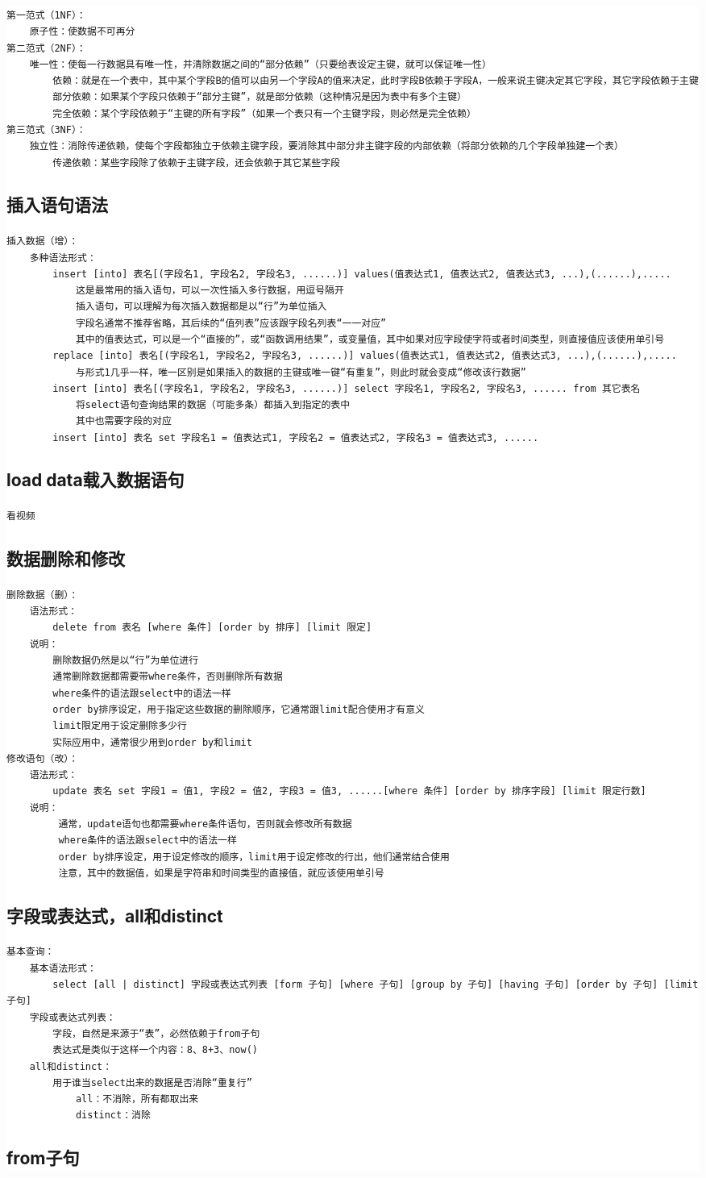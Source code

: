     第一范式（1NF）：
        原子性：使数据不可再分
    第二范式（2NF）：
        唯一性：使每一行数据具有唯一性，并清除数据之间的“部分依赖”（只要给表设定主键，就可以保证唯一性）
            依赖：就是在一个表中，其中某个字段B的值可以由另一个字段A的值来决定，此时字段B依赖于字段A，一般来说主键决定其它字段，其它字段依赖于主键
            部分依赖：如果某个字段只依赖于“部分主键”，就是部分依赖（这种情况是因为表中有多个主键）
            完全依赖：某个字段依赖于“主键的所有字段”（如果一个表只有一个主键字段，则必然是完全依赖）
    第三范式（3NF）：
        独立性：消除传递依赖，使每个字段都独立于依赖主键字段，要消除其中部分非主键字段的内部依赖（将部分依赖的几个字段单独建一个表）
            传递依赖：某些字段除了依赖于主键字段，还会依赖于其它某些字段
##  插入语句语法
    插入数据（增）：
        多种语法形式：
            insert [into] 表名[(字段名1, 字段名2, 字段名3, ......)] values(值表达式1, 值表达式2, 值表达式3, ...),(......),.....
                这是最常用的插入语句，可以一次性插入多行数据，用逗号隔开
                插入语句，可以理解为每次插入数据都是以“行”为单位插入
                字段名通常不推荐省略，其后续的“值列表”应该跟字段名列表“一一对应”
                其中的值表达式，可以是一个“直接的”，或“函数调用结果”，或变量值，其中如果对应字段使字符或者时间类型，则直接值应该使用单引号
            replace [into] 表名[(字段名1, 字段名2, 字段名3, ......)] values(值表达式1, 值表达式2, 值表达式3, ...),(......),.....
                与形式1几乎一样，唯一区别是如果插入的数据的主键或唯一键“有重复”，则此时就会变成“修改该行数据”
            insert [into] 表名[(字段名1, 字段名2, 字段名3, ......)] select 字段名1, 字段名2, 字段名3, ...... from 其它表名
                将select语句查询结果的数据（可能多条）都插入到指定的表中
                其中也需要字段的对应
            insert [into] 表名 set 字段名1 = 值表达式1, 字段名2 = 值表达式2, 字段名3 = 值表达式3, ......
##  load data载入数据语句
    看视频
##  数据删除和修改
    删除数据（删）：
        语法形式：
            delete from 表名 [where 条件] [order by 排序] [limit 限定]
        说明：
            删除数据仍然是以“行”为单位进行
            通常删除数据都需要带where条件，否则删除所有数据
            where条件的语法跟select中的语法一样
            order by排序设定，用于指定这些数据的删除顺序，它通常跟limit配合使用才有意义
            limit限定用于设定删除多少行
            实际应用中，通常很少用到order by和limit
    修改语句（改）：
        语法形式：
            update 表名 set 字段1 = 值1, 字段2 = 值2, 字段3 = 值3, ......[where 条件] [order by 排序字段] [limit 限定行数]
        说明：
             通常，update语句也都需要where条件语句，否则就会修改所有数据
             where条件的语法跟select中的语法一样
             order by排序设定，用于设定修改的顺序，limit用于设定修改的行出，他们通常结合使用
             注意，其中的数据值，如果是字符串和时间类型的直接值，就应该使用单引号
##  字段或表达式，all和distinct
    基本查询：
        基本语法形式：
            select [all | distinct] 字段或表达式列表 [form 子句] [where 子句] [group by 子句] [having 子句] [order by 子句] [limit 子句]
        字段或表达式列表：
            字段，自然是来源于“表”，必然依赖于from子句
            表达式是类似于这样一个内容：8、8+3、now()
        all和distinct：
            用于谁当select出来的数据是否消除“重复行”
                all：不消除，所有都取出来
                distinct：消除
##  from子句